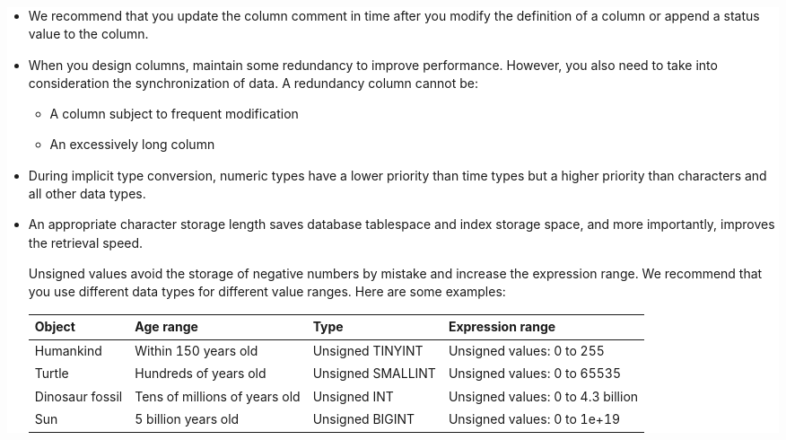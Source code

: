 * We recommend that you update the column comment in time after you modify the definition of a column or append a status value to the column.

* When you design columns, maintain some redundancy to improve performance. However, you also need to take into consideration the synchronization of data. A redundancy column cannot be:

  * A column subject to frequent modification

  * An excessively long column

* During implicit type conversion, numeric types have a lower priority than time types but a higher priority than characters and all other data types.

* An appropriate character storage length saves database tablespace and index storage space, and more importantly, improves the retrieval speed.

  Unsigned values avoid the storage of negative numbers by mistake and increase the expression range. We recommend that you use different data types for different value ranges. Here are some examples:

  | **Object** | **Age range** |      **Type**       |      **Expression range**       |
  |----------|------------|-------------------|--------------------|
  | Humankind     | Within 150 years old  | Unsigned TINYINT  | Unsigned values: 0 to 255 |
  | Turtle     | Hundreds of years old      | Unsigned SMALLINT | Unsigned values: 0 to 65535 |
  | Dinosaur fossil | Tens of millions of years old | Unsigned INT   | Unsigned values: 0 to 4.3 billion |
  | Sun  | 5 billion years old  | Unsigned BIGINT | Unsigned values: 0 to 1e+19 |
